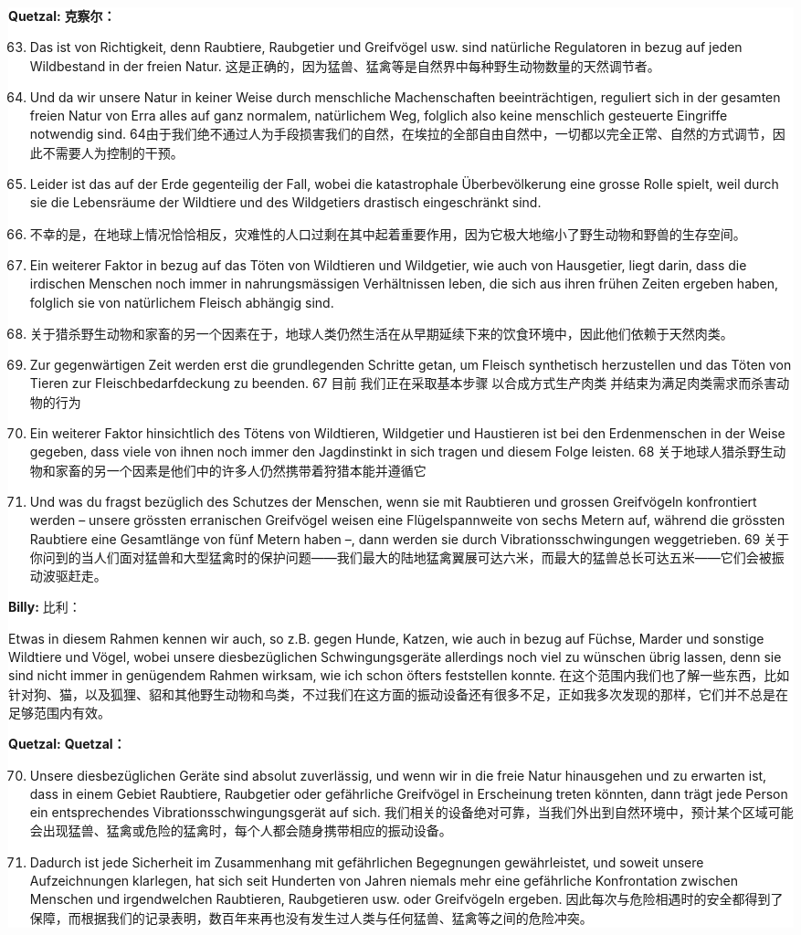 **Quetzal:**
**克察尔：**

63. Das ist von Richtigkeit, denn Raubtiere, Raubgetier und Greifvögel usw. sind natürliche Regulatoren in bezug auf jeden Wildbestand in der freien Natur.
这是正确的，因为猛兽、猛禽等是自然界中每种野生动物数量的天然调节者。

64. Und da wir unsere Natur in keiner Weise durch menschliche Machenschaften beeinträchtigen, reguliert sich in der gesamten freien Natur von Erra alles auf ganz normalem, natürlichem Weg, folglich also keine menschlich gesteuerte Eingriffe notwendig sind.
64由于我们绝不通过人为手段损害我们的自然，在埃拉的全部自由自然中，一切都以完全正常、自然的方式调节，因此不需要人为控制的干预。

65. Leider ist das auf der Erde gegenteilig der Fall, wobei die katastrophale Überbevölkerung eine grosse Rolle spielt, weil durch sie die Lebensräume der Wildtiere und des Wildgetiers drastisch eingeschränkt sind.
65. 不幸的是，在地球上情况恰恰相反，灾难性的人口过剩在其中起着重要作用，因为它极大地缩小了野生动物和野兽的生存空间。

66. Ein weiterer Faktor in bezug auf das Töten von Wildtieren und Wildgetier, wie auch von Hausgetier, liegt darin, dass die irdischen Menschen noch immer in nahrungsmässigen Verhältnissen leben, die sich aus ihren frühen Zeiten ergeben haben, folglich sie von natürlichem Fleisch abhängig sind.
66. 关于猎杀野生动物和家畜的另一个因素在于，地球人类仍然生活在从早期延续下来的饮食环境中，因此他们依赖于天然肉类。

67. Zur gegenwärtigen Zeit werden erst die grundlegenden Schritte getan, um Fleisch synthetisch herzustellen und das Töten von Tieren zur Fleischbedarfdeckung zu beenden.
67 目前 我们正在采取基本步骤 以合成方式生产肉类 并结束为满足肉类需求而杀害动物的行为

68. Ein weiterer Faktor hinsichtlich des Tötens von Wildtieren, Wildgetier und Haustieren ist bei den Erdenmenschen in der Weise gegeben, dass viele von ihnen noch immer den Jagdinstinkt in sich tragen und diesem Folge leisten.
68 关于地球人猎杀野生动物和家畜的另一个因素是他们中的许多人仍然携带着狩猎本能并遵循它

69. Und was du fragst bezüglich des Schutzes der Menschen, wenn sie mit Raubtieren und grossen Greifvögeln konfrontiert werden – unsere grössten erranischen Greifvögel weisen eine Flügelspannweite von sechs Metern auf, während die grössten Raubtiere eine Gesamtlänge von fünf Metern haben –, dann werden sie durch Vibrationsschwingungen weggetrieben.
69 关于你问到的当人们面对猛兽和大型猛禽时的保护问题——我们最大的陆地猛禽翼展可达六米，而最大的猛兽总长可达五米——它们会被振动波驱赶走。

**Billy:**
比利：

Etwas in diesem Rahmen kennen wir auch, so z.B. gegen Hunde, Katzen, wie auch in bezug auf Füchse, Marder und sonstige Wildtiere und Vögel, wobei unsere diesbezüglichen Schwingungsgeräte allerdings noch viel zu wünschen übrig lassen, denn sie sind nicht immer in genügendem Rahmen wirksam, wie ich schon öfters feststellen konnte.
在这个范围内我们也了解一些东西，比如针对狗、猫，以及狐狸、貂和其他野生动物和鸟类，不过我们在这方面的振动设备还有很多不足，正如我多次发现的那样，它们并不总是在足够范围内有效。

**Quetzal:**
**Quetzal：**

70. Unsere diesbezüglichen Geräte sind absolut zuverlässig, und wenn wir in die freie Natur hinausgehen und zu erwarten ist, dass in einem Gebiet Raubtiere, Raubgetier oder gefährliche Greifvögel in Erscheinung treten könnten, dann trägt jede Person ein entsprechendes Vibrationsschwingungsgerät auf sich.
我们相关的设备绝对可靠，当我们外出到自然环境中，预计某个区域可能会出现猛兽、猛禽或危险的猛禽时，每个人都会随身携带相应的振动设备。

71. Dadurch ist jede Sicherheit im Zusammenhang mit gefährlichen Begegnungen gewährleistet, und soweit unsere Aufzeichnungen klarlegen, hat sich seit Hunderten von Jahren niemals mehr eine gefährliche Konfrontation zwischen Menschen und irgendwelchen Raubtieren, Raubgetieren usw. oder Greifvögeln ergeben.
因此每次与危险相遇时的安全都得到了保障，而根据我们的记录表明，数百年来再也没有发生过人类与任何猛兽、猛禽等之间的危险冲突。

